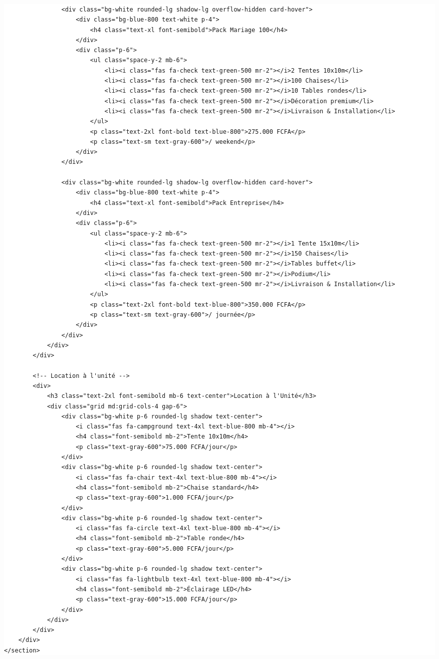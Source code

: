                    <div class="bg-white rounded-lg shadow-lg overflow-hidden card-hover">
                        <div class="bg-blue-800 text-white p-4">
                            <h4 class="text-xl font-semibold">Pack Mariage 100</h4>
                        </div>
                        <div class="p-6">
                            <ul class="space-y-2 mb-6">
                                <li><i class="fas fa-check text-green-500 mr-2"></i>2 Tentes 10x10m</li>
                                <li><i class="fas fa-check text-green-500 mr-2"></i>100 Chaises</li>
                                <li><i class="fas fa-check text-green-500 mr-2"></i>10 Tables rondes</li>
                                <li><i class="fas fa-check text-green-500 mr-2"></i>Décoration premium</li>
                                <li><i class="fas fa-check text-green-500 mr-2"></i>Livraison & Installation</li>
                            </ul>
                            <p class="text-2xl font-bold text-blue-800">275.000 FCFA</p>
                            <p class="text-sm text-gray-600">/ weekend</p>
                        </div>
                    </div>
                    
                    <div class="bg-white rounded-lg shadow-lg overflow-hidden card-hover">
                        <div class="bg-blue-800 text-white p-4">
                            <h4 class="text-xl font-semibold">Pack Entreprise</h4>
                        </div>
                        <div class="p-6">
                            <ul class="space-y-2 mb-6">
                                <li><i class="fas fa-check text-green-500 mr-2"></i>1 Tente 15x10m</li>
                                <li><i class="fas fa-check text-green-500 mr-2"></i>150 Chaises</li>
                                <li><i class="fas fa-check text-green-500 mr-2"></i>Tables buffet</li>
                                <li><i class="fas fa-check text-green-500 mr-2"></i>Podium</li>
                                <li><i class="fas fa-check text-green-500 mr-2"></i>Livraison & Installation</li>
                            </ul>
                            <p class="text-2xl font-bold text-blue-800">350.000 FCFA</p>
                            <p class="text-sm text-gray-600">/ journée</p>
                        </div>
                    </div>
                </div>
            </div>

            <!-- Location à l'unité -->
            <div>
                <h3 class="text-2xl font-semibold mb-6 text-center">Location à l'Unité</h3>
                <div class="grid md:grid-cols-4 gap-6">
                    <div class="bg-white p-6 rounded-lg shadow text-center">
                        <i class="fas fa-campground text-4xl text-blue-800 mb-4"></i>
                        <h4 class="font-semibold mb-2">Tente 10x10m</h4>
                        <p class="text-gray-600">75.000 FCFA/jour</p>
                    </div>
                    <div class="bg-white p-6 rounded-lg shadow text-center">
                        <i class="fas fa-chair text-4xl text-blue-800 mb-4"></i>
                        <h4 class="font-semibold mb-2">Chaise standard</h4>
                        <p class="text-gray-600">1.000 FCFA/jour</p>
                    </div>
                    <div class="bg-white p-6 rounded-lg shadow text-center">
                        <i class="fas fa-circle text-4xl text-blue-800 mb-4"></i>
                        <h4 class="font-semibold mb-2">Table ronde</h4>
                        <p class="text-gray-600">5.000 FCFA/jour</p>
                    </div>
                    <div class="bg-white p-6 rounded-lg shadow text-center">
                        <i class="fas fa-lightbulb text-4xl text-blue-800 mb-4"></i>
                        <h4 class="font-semibold mb-2">Éclairage LED</h4>
                        <p class="text-gray-600">15.000 FCFA/jour</p>
                    </div>
                </div>
            </div>
        </div>
    </section>
